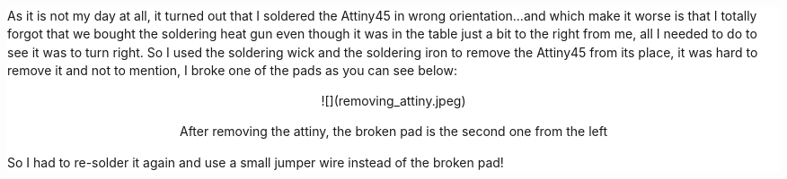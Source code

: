 As it is not my day at all, it turned out that I soldered the Attiny45 in wrong orientation...and which make it worse is that I totally forgot that we bought the soldering heat gun even though it was in the table just a bit to the right from me, all I needed to do to see it was to turn right. So I used the soldering wick and the soldering iron to remove the Attiny45 from its place, it was hard to remove it and not to mention, I broke one of the pads as you can see below:

<p align="center">
  ![](removing_attiny.jpeg)
  <center>After removing the attiny, the broken pad is the second one from the left</center>   
</p>

So I had to re-solder it again and use a small jumper wire instead of the broken pad!

<p align="center">